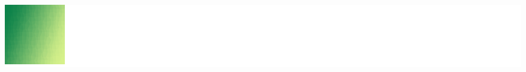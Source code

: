 <img width=100 src="https://raw.githubusercontent.com/GrandMoff100/Polybg/master/examples/image0058.png"/>
